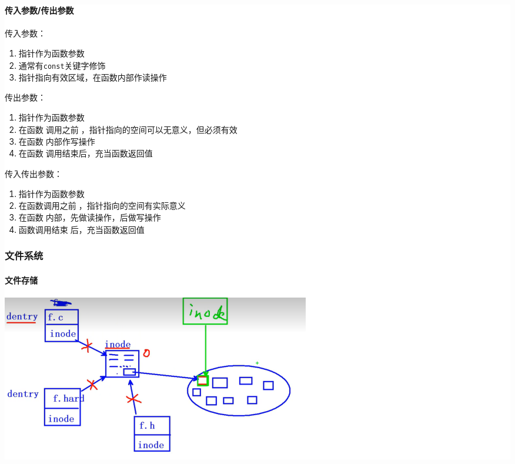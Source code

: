 



#### 传入参数/传出参数

传入参数：

1. 指针作为函数参数
2. 通常有`const`关键字修饰
3. 指针指向有效区域，在函数内部作读操作

传出参数：

1. 指针作为函数参数
2. 在函数 调用之前 ，指针指向的空间可以无意义，但必须有效
3. 在函数 内部作写操作
4. 在函数 调用结束后，充当函数返回值 

传入传出参数：

1. 指针作为函数参数
2. 在函数调用之前 ，指针指向的空间有实际意义
3. 在函数 内部，先做读操作，后做写操作
4. 函数调用结束 后，充当函数返回值 





### 文件系统 

#### 文件存储

<img src="linux.assets/1687661835547.png" alt="1687661835547" style="zoom:50%;" />
